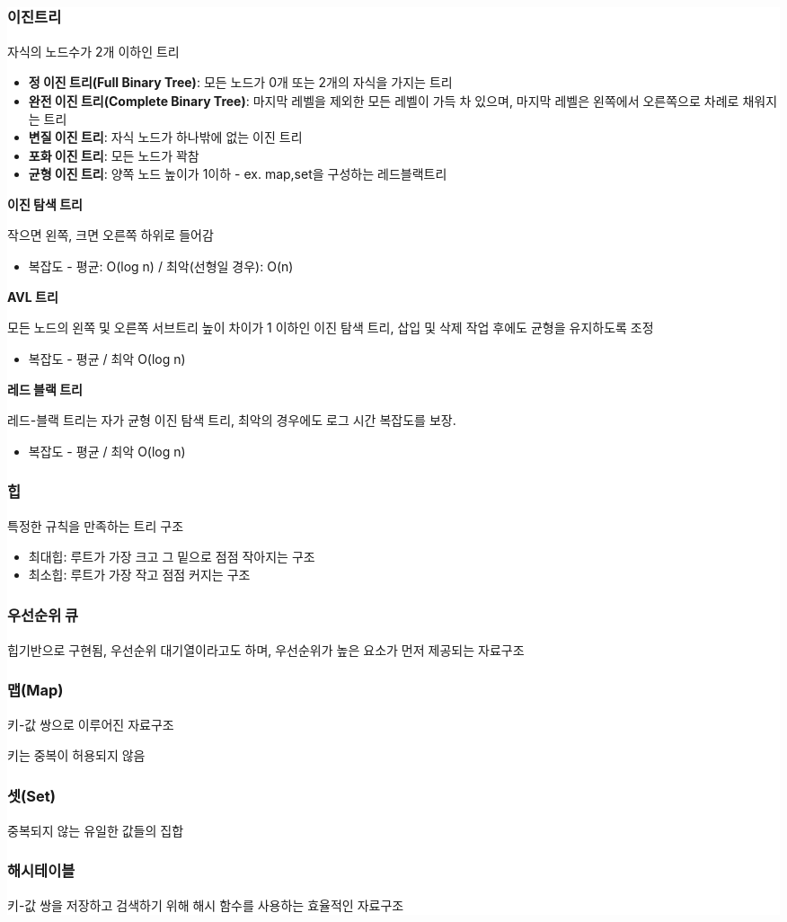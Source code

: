 ### **이진트리**

자식의 노드수가 2개 이하인 트리

- **정 이진 트리(Full Binary Tree)**: 모든 노드가 0개 또는 2개의 자식을 가지는 트리
- **완전 이진 트리(Complete Binary Tree)**: 마지막 레벨을 제외한 모든 레벨이 가득 차 있으며, 마지막 레벨은 왼쪽에서 오른쪽으로 차례로 채워지는 트리
- **변질 이진 트리**: 자식 노드가 하나밖에 없는 이진 트리
- **포화 이진 트리**: 모든 노드가 꽉참
- **균형 이진 트리**: 양쪽 노드 높이가 1이하 - ex. map,set을 구성하는 레드블랙트리

**이진 탐색 트리**

작으면 왼쪽, 크면 오른쪽 하위로 들어감

- 복잡도 - 평균: O(log n) / 최악(선형일 경우): O(n)

**AVL 트리**

모든 노드의 왼쪽 및 오른쪽 서브트리 높이 차이가 1 이하인 이진 탐색 트리, 삽입 및 삭제 작업 후에도 균형을 유지하도록 조정

- 복잡도 - 평균 / 최악 O(log n)

**레드 블랙 트리**

레드-블랙 트리는 자가 균형 이진 탐색 트리, 최악의 경우에도 로그 시간 복잡도를 보장.

- 복잡도 - 평균 / 최악 O(log n)

### 힙

특정한 규칙을 만족하는 트리 구조

- 최대힙: 루트가 가장 크고 그 밑으로 점점 작아지는 구조
- 최소힙: 루트가 가장 작고 점점 커지는 구조

### 우선순위 큐

힙기반으로 구현됨, 우선순위 대기열이라고도 하며, 우선순위가 높은 요소가 먼저 제공되는 자료구조

### 맵(Map)

키-값 쌍으로 이루어진 자료구조

키는 중복이 허용되지 않음

### 셋(Set)

중복되지 않는 유일한 값들의 집합

### 해시테이블

키-값 쌍을 저장하고 검색하기 위해 해시 함수를 사용하는 효율적인 자료구조
